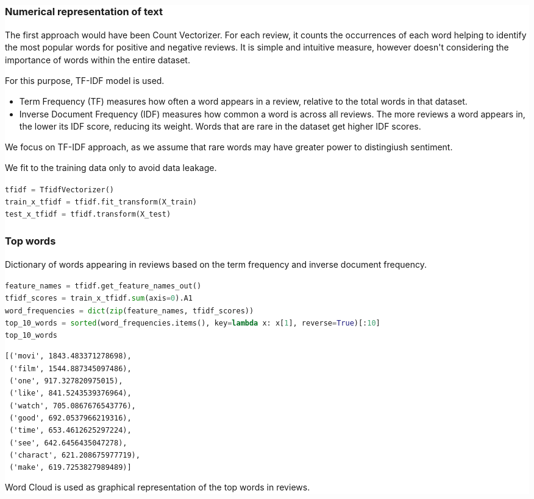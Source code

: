 ### Numerical representation of text

The first approach would have been Count Vectorizer. For each review, it counts the occurrences of each word helping to identify the most popular words for positive and negative reviews. It is simple and intuitive measure, however doesn't considering the importance of words within the entire dataset. 

For this purpose, TF-IDF model is used. 
- Term Frequency (TF) measures how often a word appears in a review, relative to the total words in that dataset.
- Inverse Document Frequency (IDF) measures how common a word is across all reviews. The more reviews a word appears in, the lower its IDF score, reducing its weight. Words that are rare in the dataset get higher IDF scores.

We focus on TF-IDF approach, as we assume that rare words may have greater power to distingiush sentiment.

We fit to the training data only to avoid data leakage.


```python
tfidf = TfidfVectorizer()
train_x_tfidf = tfidf.fit_transform(X_train)
test_x_tfidf = tfidf.transform(X_test)
```

### Top words

Dictionary of words appearing in reviews based on the term frequency and inverse document frequency. 


```python
feature_names = tfidf.get_feature_names_out()
tfidf_scores = train_x_tfidf.sum(axis=0).A1
word_frequencies = dict(zip(feature_names, tfidf_scores))
top_10_words = sorted(word_frequencies.items(), key=lambda x: x[1], reverse=True)[:10]
top_10_words 
```




    [('movi', 1843.483371278698),
     ('film', 1544.887345097486),
     ('one', 917.327820975015),
     ('like', 841.5243539376964),
     ('watch', 705.0867676543776),
     ('good', 692.0537966219316),
     ('time', 653.4612625297224),
     ('see', 642.6456435047278),
     ('charact', 621.208675977719),
     ('make', 619.7253827989489)]



Word Cloud is used as graphical representation of the top words in reviews. 

